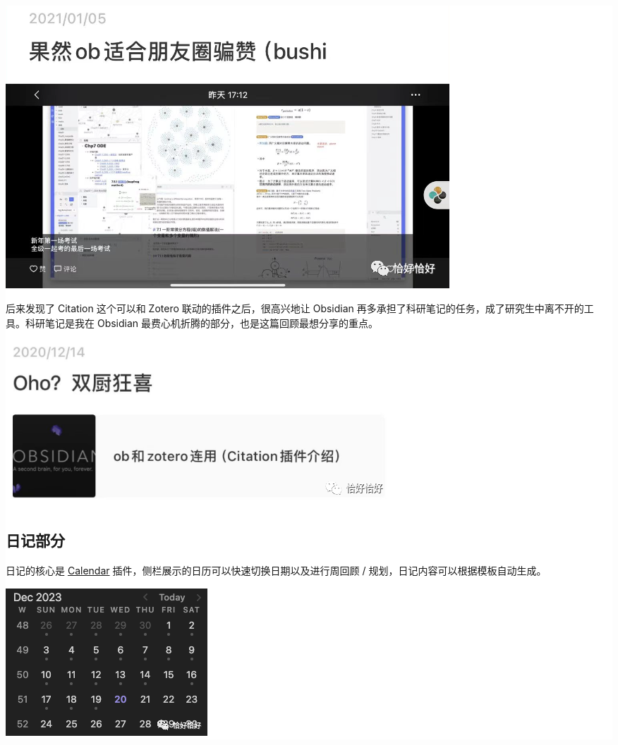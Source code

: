 ![ 图片 ](assets/1703640490-8115e1df97971c811b7aa71764ed8aaf.png)

后来发现了 Citation 这个可以和 Zotero 联动的插件之后，很高兴地让 Obsidian 再多承担了科研笔记的任务，成了研究生中离不开的工具。科研笔记是我在 Obsidian 最费心机折腾的部分，也是这篇回顾最想分享的重点。

![ 图片 ](assets/1703640490-ddf6dbbaecd328bad669a673280ce56f.png)

## 日记部分

日记的核心是 [Calendar](https://sspai.com/link?target=obsidian%3A%2F%2Fshow-plugin%3Fid%3Dcalendar) 插件，侧栏展示的日历可以快速切换日期以及进行周回顾 / 规划，日记内容可以根据模板自动生成。

![ 图片 ](assets/1703640490-e11d22a83ea798480f73ad2f990ceb5e.png)
